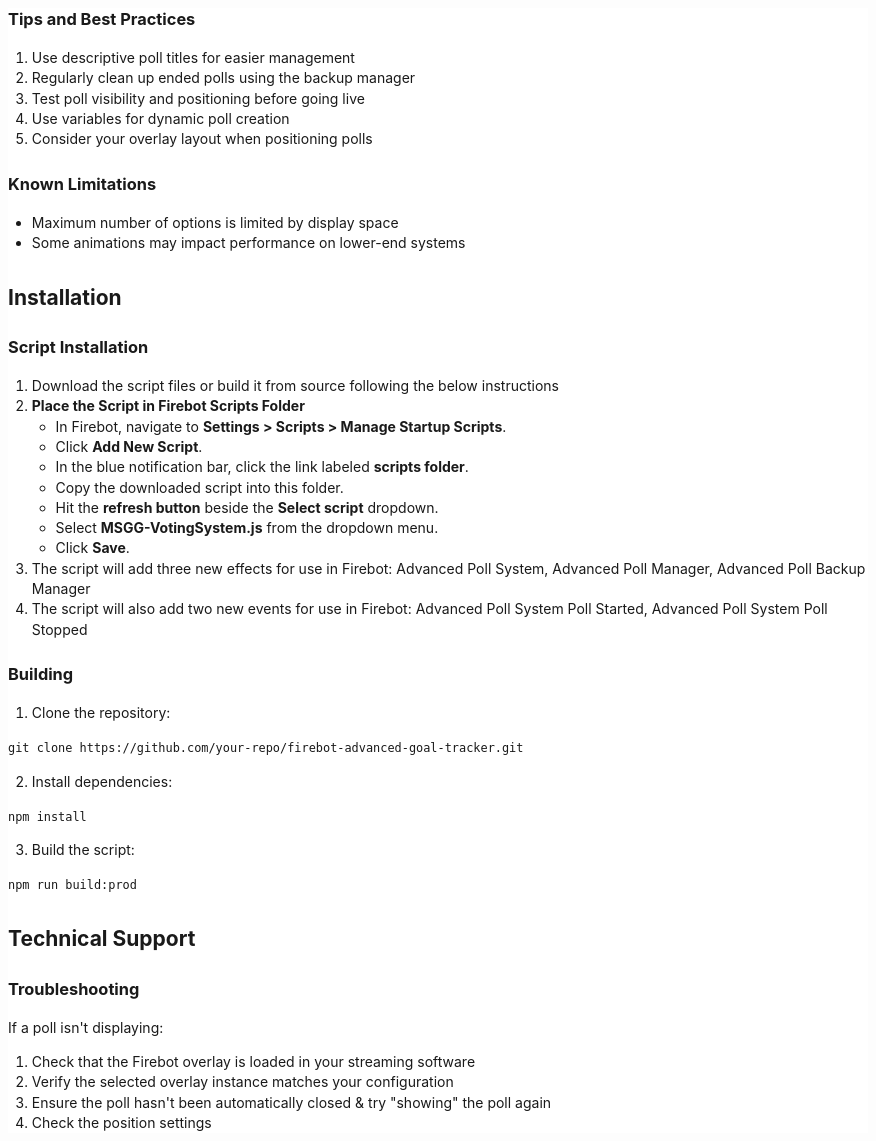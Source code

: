 ### Tips and Best Practices
1. Use descriptive poll titles for easier management
2. Regularly clean up ended polls using the backup manager
3. Test poll visibility and positioning before going live
4. Use variables for dynamic poll creation
5. Consider your overlay layout when positioning polls

### Known Limitations
- Maximum number of options is limited by display space
- Some animations may impact performance on lower-end systems  

## Installation

### Script Installation
1. Download the script files or build it from source following the below instructions
2.  **Place the Script in Firebot Scripts Folder**
    - In Firebot, navigate to **Settings > Scripts > Manage Startup Scripts**.
    - Click **Add New Script**.
    - In the blue notification bar, click the link labeled **scripts folder**.
    - Copy the downloaded script into this folder.
    - Hit the **refresh button** beside the **Select script** dropdown.
    - Select **MSGG-VotingSystem.js** from the dropdown menu.
    - Click **Save**.
3. The script will add three new effects for use in Firebot: Advanced Poll System, Advanced Poll Manager, Advanced Poll Backup Manager
4. The script will also add two new events for use in Firebot: Advanced Poll System Poll Started, Advanced Poll System Poll Stopped 

### Building
1. Clone the repository:
```
git clone https://github.com/your-repo/firebot-advanced-goal-tracker.git
```
2. Install dependencies:
```
npm install
```
3. Build the script:
```
npm run build:prod
```

## Technical Support

### Troubleshooting
If a poll isn't displaying:
1. Check that the Firebot overlay is loaded in your streaming software
2. Verify the selected overlay instance matches your configuration
3. Ensure the poll hasn't been automatically closed & try "showing" the poll again
4. Check the position settings  
